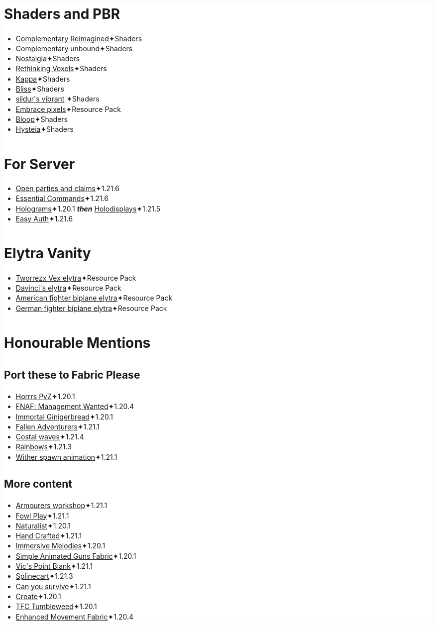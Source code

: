 # Shaders and PBR
- [Complementary Reimagined](<https://modrinth.com/shader/complementary-reimagined>)✦Shaders
- [Complementary unbound](<https://modrinth.com/shader/complementary-unbound>)✦Shaders
- [Nostalgia](<https://modrinth.com/shader/nostalgia-shader>)✦Shaders
- [Rethinking Voxels](<https://modrinth.com/shader/rethinking-voxels>)✦Shaders
- [Kappa](<https://modrinth.com/shader/kappa-shader>)✦Shaders
- [Bliss](<https://modrinth.com/shader/bliss-shader>)✦Shaders
- [sildur's vibrant](<>) ✦Shaders
- [Embrace pixels](<https://modrinth.com/resourcepack/embrace-pixels>)✦Resource Pack
- [Bloop](<https://modrinth.com/shader/bloop-shaders>)✦Shaders
- [Hysteia](<https://modrinth.com/shader/hysteria-shaders>)✦Shaders

# For Server
- [Open parties and claims](<https://modrinth.com/mod/open-parties-and-claims>)✦1.21.6
- [Essential Commands](<https://modrinth.com/mod/essential-commands>)✦1.21.6
- [Holograms](<https://modrinth.com/mod/holograms>)✦1.20.1 ***then*** [Holodisplays](<https://modrinth.com/mod/holodisplays>)✦1.21.5
- [Easy Auth](<https://modrinth.com/mod/easyauth>)✦1.21.6

# Elytra Vanity
- [Tworrezx Vex elytra](<https://www.planetminecraft.com/texture-pack/torrezx-vex-elytra/>)✦Resource Pack
- [Davinci's elytra](<https://www.planetminecraft.com/texture-pack/da-vinci-s-elytra/>)✦Resource Pack
- [American fighter biplane elytra](<https://www.planetminecraft.com/texture-pack/american-fighter-biplane-elytra/>)✦Resource Pack
- [German fighter biplane elytra](<https://www.planetminecraft.com/texture-pack/german-fighter-biplane-elytra/>)✦Resource Pack

# Honourable Mentions
## Port these to Fabric Please
- [Horrrs PvZ](<https://legacy.curseforge.com/minecraft/mc-mods/horrrs-pvz>)✦1.20.1
- [FNAF: Management Wanted](<https://modrinth.com/mod/management-wanted>)✦1.20.4
- [Immortal Ginigerbread](<https://www.curseforge.com/minecraft/mc-mods/immortal-gingerbread>)✦1.20.1
- [Fallen Adventurers](<https://www.curseforge.com/minecraft/mc-mods/realm-rpg-fallen-adventurers>)✦1.21.1
- [Costal waves](<https://modrinth.com/mod/coastal-waves>)✦1.21.4
- [Rainbows](<https://modrinth.com/mod/rainboows>)✦1.21.3
- [Wither spawn animation](<https://modrinth.com/mod/wither-spawn-animation>)✦1.21.1
## More content
- [Armourers workshop](<https://modrinth.com/mod/armourers-workshop>)✦1.21.1
- [Fowl Play](<https://modrinth.com/mod/fowlplay>)✦1.21.1
- [Naturalist](<https://modrinth.com/mod/naturalist>)✦1.20.1
- [Hand Crafted](<https://modrinth.com/mod/handcrafted>)✦1.21.1
- [Immersive Melodies](<https://modrinth.com/mod/immersive-melodies>)✦1.20.1
- [Simple Animated Guns Fabric](<https://www.curseforge.com/minecraft/mc-mods/fabric-simple-animated-guns>)✦1.20.1
- [Vic's Point Blank](<https://modrinth.com/mod/vics-point-blank>)✦1.21.1
- [Splinecart](<https://modrinth.com/mod/splinecart>)✦1.21.3
- [Can you survive](<https://legacy.curseforge.com/minecraft/mc-mods/can-you-survive>)✦1.21.1
- [Create](<https://modrinth.com/mod/create-fabric>)✦1.20.1
- [TFC Tumbleweed](https://modrinth.com/mod/tfc-tumbleweed)✦1.20.1
- [Enhanced Movement Fabric](<https://www.curseforge.com/minecraft/mc-mods/enhanced-movement-fabric>)✦1.20.4